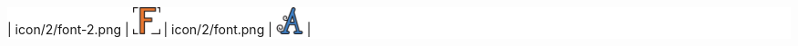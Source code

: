 | icon/2/font-2.png | <img width="30" height="30" src="./icon/2/font-2.png" /> | icon/2/font.png | <img width="30" height="30" src="./icon/2/font.png" /> |